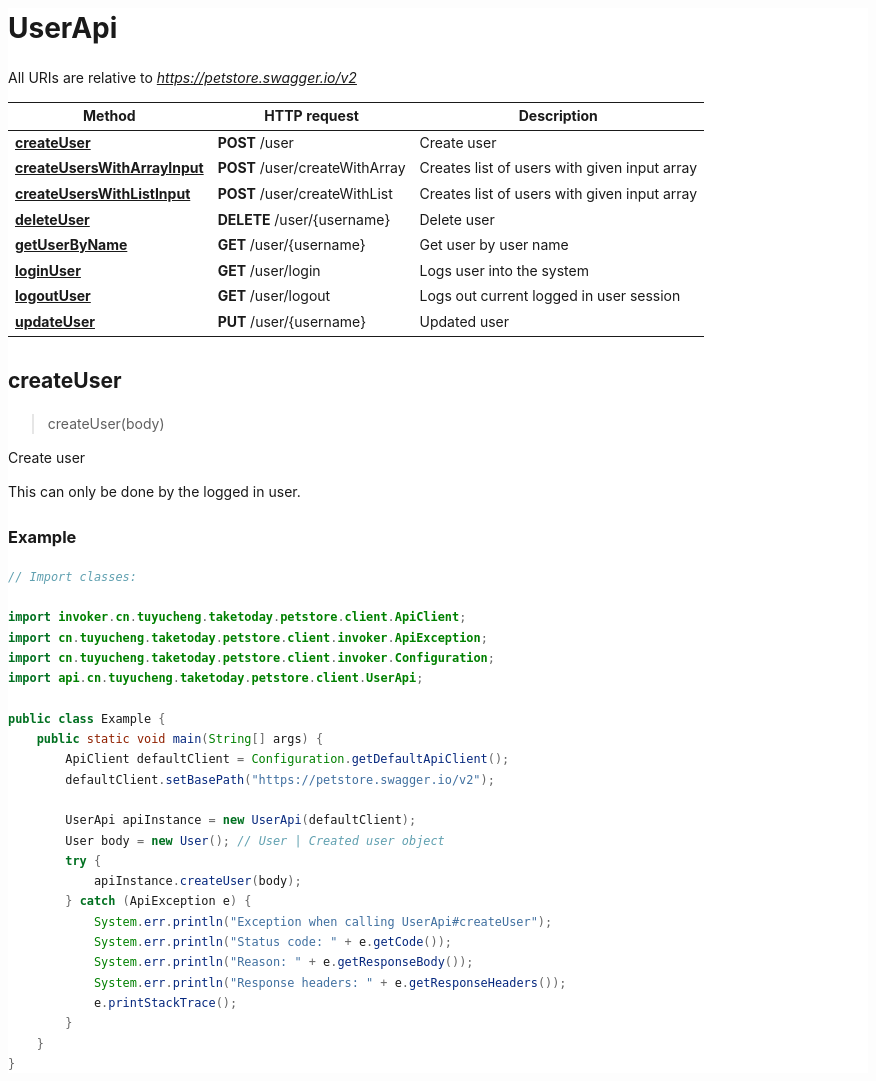 # UserApi

All URIs are relative to *https://petstore.swagger.io/v2*

 Method                                                                | HTTP request                   | Description                                  
-----------------------------------------------------------------------|--------------------------------|----------------------------------------------
 [**createUser**](UserApi.md#createUser)                               | **POST** /user                 | Create user                                  
 [**createUsersWithArrayInput**](UserApi.md#createUsersWithArrayInput) | **POST** /user/createWithArray | Creates list of users with given input array 
 [**createUsersWithListInput**](UserApi.md#createUsersWithListInput)   | **POST** /user/createWithList  | Creates list of users with given input array 
 [**deleteUser**](UserApi.md#deleteUser)                               | **DELETE** /user/{username}    | Delete user                                  
 [**getUserByName**](UserApi.md#getUserByName)                         | **GET** /user/{username}       | Get user by user name                        
 [**loginUser**](UserApi.md#loginUser)                                 | **GET** /user/login            | Logs user into the system                    
 [**logoutUser**](UserApi.md#logoutUser)                               | **GET** /user/logout           | Logs out current logged in user session      
 [**updateUser**](UserApi.md#updateUser)                               | **PUT** /user/{username}       | Updated user                                 

## createUser

> createUser(body)

Create user

This can only be done by the logged in user.

### Example

```java
// Import classes:

import invoker.cn.tuyucheng.taketoday.petstore.client.ApiClient;
import cn.tuyucheng.taketoday.petstore.client.invoker.ApiException;
import cn.tuyucheng.taketoday.petstore.client.invoker.Configuration;
import api.cn.tuyucheng.taketoday.petstore.client.UserApi;

public class Example {
    public static void main(String[] args) {
        ApiClient defaultClient = Configuration.getDefaultApiClient();
        defaultClient.setBasePath("https://petstore.swagger.io/v2");

        UserApi apiInstance = new UserApi(defaultClient);
        User body = new User(); // User | Created user object
        try {
            apiInstance.createUser(body);
        } catch (ApiException e) {
            System.err.println("Exception when calling UserApi#createUser");
            System.err.println("Status code: " + e.getCode());
            System.err.println("Reason: " + e.getResponseBody());
            System.err.println("Response headers: " + e.getResponseHeaders());
            e.printStackTrace();
        }
    }
}
```
